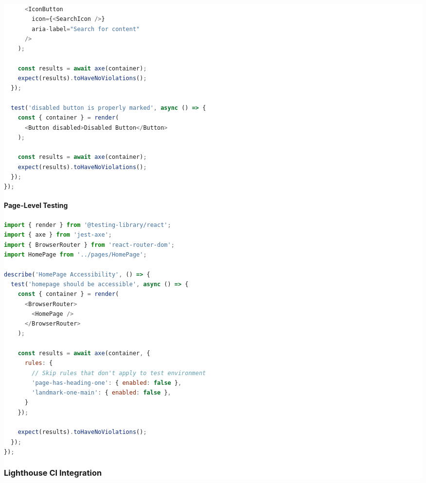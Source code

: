 ```javascript
      <IconButton 
        icon={<SearchIcon />} 
        aria-label="Search for content"
      />
    );
    
    const results = await axe(container);
    expect(results).toHaveNoViolations();
  });

  test('disabled button is properly marked', async () => {
    const { container } = render(
      <Button disabled>Disabled Button</Button>
    );
    
    const results = await axe(container);
    expect(results).toHaveNoViolations();
  });
});
```

#### Page-Level Testing
```javascript
import { render } from '@testing-library/react';
import { axe } from 'jest-axe';
import { BrowserRouter } from 'react-router-dom';
import HomePage from '../pages/HomePage';

describe('HomePage Accessibility', () => {
  test('homepage should be accessible', async () => {
    const { container } = render(
      <BrowserRouter>
        <HomePage />
      </BrowserRouter>
    );
    
    const results = await axe(container, {
      rules: {
        // Skip rules that don't apply to test environment
        'page-has-heading-one': { enabled: false },
        'landmark-one-main': { enabled: false },
      }
    });
    
    expect(results).toHaveNoViolations();
  });
});
```

### Lighthouse CI Integration
